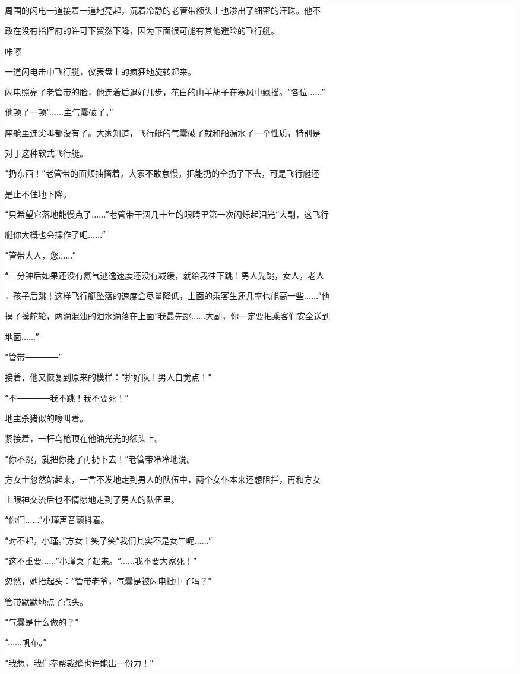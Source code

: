 周围的闪电一道接着一道地亮起，沉着冷静的老管带额头上也渗出了细密的汗珠。他不

敢在没有指挥府的许可下贸然下降，因为下面很可能有其他避险的飞行艇。

咔嚓

一道闪电击中飞行艇，仪表盘上的疯狂地旋转起来。

闪电照亮了老管带的脸，他连着后退好几步，花白的山羊胡子在寒风中飘摇。“各位……”

他顿了一顿“……主气囊破了。”

座舱里连尖叫都没有了。大家知道，飞行艇的气囊破了就和船漏水了一个性质，特别是

对于这种软式飞行艇。

“扔东西！”老管带的面颊抽搐着。大家不敢怠慢，把能扔的全扔了下去，可是飞行艇还

是止不住地下降。

“只希望它落地能慢点了……”老管带干涸几十年的眼睛里第一次闪烁起泪光“大副，这飞行

艇你大概也会操作了吧……”

“管带大人，您……”

“三分钟后如果还没有氦气逃逸速度还没有减缓，就给我往下跳！男人先跳，女人，老人

，孩子后跳！这样飞行艇坠落的速度会尽量降低，上面的乘客生还几率也能高一些……”他

摸了摸舵轮，两滴混浊的泪水滴落在上面“我最先跳……大副，你一定要把乘客们安全送到

地面……”

“管带————”

接着，他又恢复到原来的模样：“排好队！男人自觉点！”

“不————我不跳！我不要死！”

地主杀猪似的嚎叫着。

紧接着，一杆鸟枪顶在他油光光的额头上。

“你不跳，就把你毙了再扔下去！”老管带冷冷地说。

方女士忽然站起来，一言不发地走到男人的队伍中，两个女仆本来还想阻拦，再和方女

士眼神交流后也不情愿地走到了男人的队伍里。

“你们……”小瑾声音颤抖着。

“对不起，小瑾。”方女士笑了笑“我们其实不是女生呢……”

“这不重要……”小瑾哭了起来。“……我不要大家死！”

忽然，她抬起头：“管带老爷，气囊是被闪电批中了吗？”

管带默默地点了点头。

“气囊是什么做的？”

“……帆布。”

“我想，我们奉帮裁缝也许能出一份力！”
